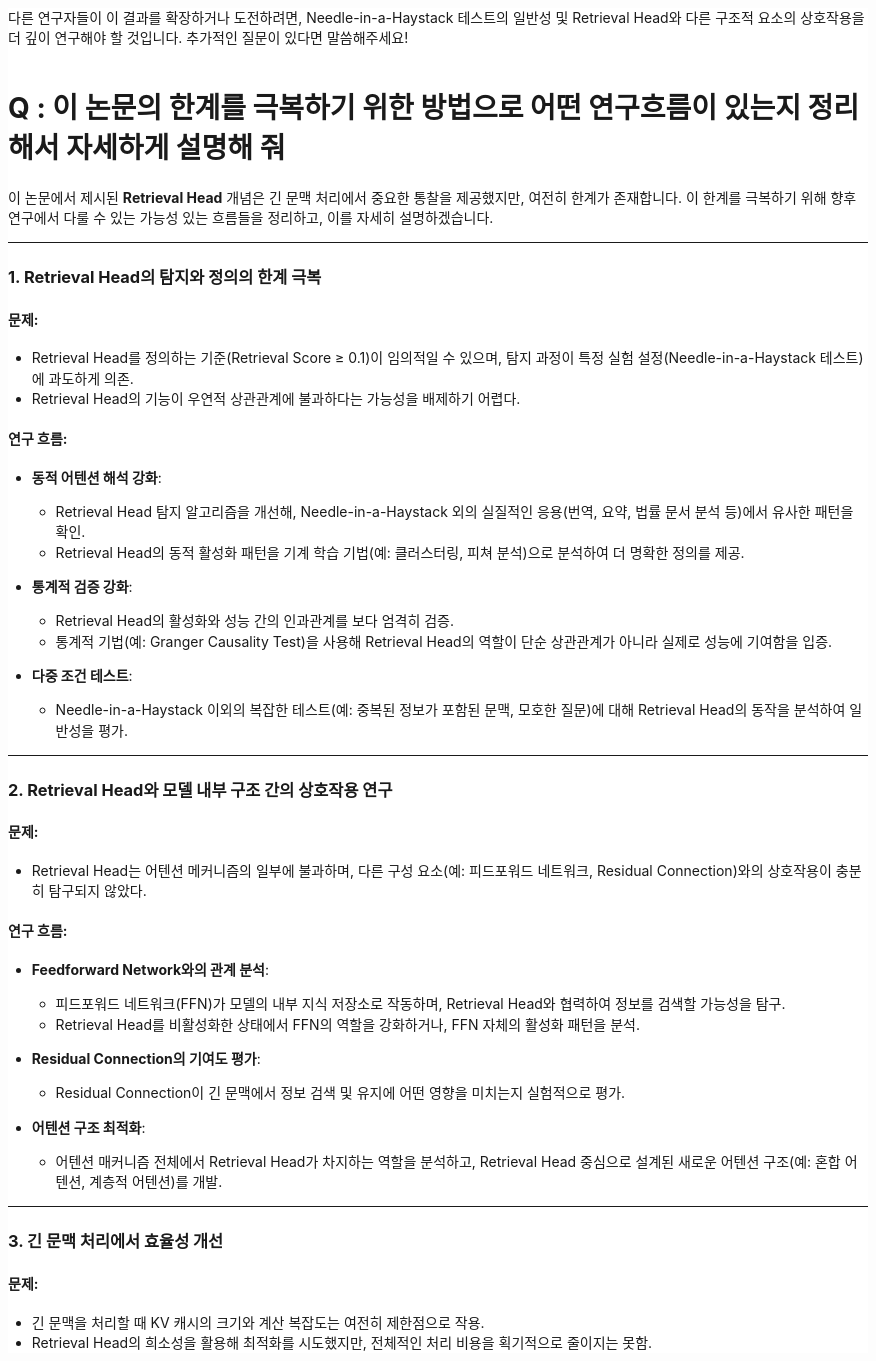다른 연구자들이 이 결과를 확장하거나 도전하려면, Needle-in-a-Haystack 테스트의 일반성 및 Retrieval Head와 다른 구조적 요소의 상호작용을 더 깊이 연구해야 할 것입니다. 추가적인 질문이 있다면 말씀해주세요!

# Q : 이 논문의 한계를 극복하기 위한 방법으로 어떤 연구흐름이 있는지 정리해서 자세하게 설명해 줘



이 논문에서 제시된 **Retrieval Head** 개념은 긴 문맥 처리에서 중요한 통찰을 제공했지만, 여전히 한계가 존재합니다. 이 한계를 극복하기 위해 향후 연구에서 다룰 수 있는 가능성 있는 흐름들을 정리하고, 이를 자세히 설명하겠습니다.

---

### **1. Retrieval Head의 탐지와 정의의 한계 극복**
#### **문제**:
- Retrieval Head를 정의하는 기준(Retrieval Score ≥ 0.1)이 임의적일 수 있으며, 탐지 과정이 특정 실험 설정(Needle-in-a-Haystack 테스트)에 과도하게 의존.
- Retrieval Head의 기능이 우연적 상관관계에 불과하다는 가능성을 배제하기 어렵다.

#### **연구 흐름**:
- **동적 어텐션 해석 강화**:
  - Retrieval Head 탐지 알고리즘을 개선해, Needle-in-a-Haystack 외의 실질적인 응용(번역, 요약, 법률 문서 분석 등)에서 유사한 패턴을 확인.
  - Retrieval Head의 동적 활성화 패턴을 기계 학습 기법(예: 클러스터링, 피쳐 분석)으로 분석하여 더 명확한 정의를 제공.

- **통계적 검증 강화**:
  - Retrieval Head의 활성화와 성능 간의 인과관계를 보다 엄격히 검증.
  - 통계적 기법(예: Granger Causality Test)을 사용해 Retrieval Head의 역할이 단순 상관관계가 아니라 실제로 성능에 기여함을 입증.

- **다중 조건 테스트**:
  - Needle-in-a-Haystack 이외의 복잡한 테스트(예: 중복된 정보가 포함된 문맥, 모호한 질문)에 대해 Retrieval Head의 동작을 분석하여 일반성을 평가.

---

### **2. Retrieval Head와 모델 내부 구조 간의 상호작용 연구**
#### **문제**:
- Retrieval Head는 어텐션 메커니즘의 일부에 불과하며, 다른 구성 요소(예: 피드포워드 네트워크, Residual Connection)와의 상호작용이 충분히 탐구되지 않았다.

#### **연구 흐름**:
- **Feedforward Network와의 관계 분석**:
  - 피드포워드 네트워크(FFN)가 모델의 내부 지식 저장소로 작동하며, Retrieval Head와 협력하여 정보를 검색할 가능성을 탐구.
  - Retrieval Head를 비활성화한 상태에서 FFN의 역할을 강화하거나, FFN 자체의 활성화 패턴을 분석.

- **Residual Connection의 기여도 평가**:
  - Residual Connection이 긴 문맥에서 정보 검색 및 유지에 어떤 영향을 미치는지 실험적으로 평가.

- **어텐션 구조 최적화**:
  - 어텐션 매커니즘 전체에서 Retrieval Head가 차지하는 역할을 분석하고, Retrieval Head 중심으로 설계된 새로운 어텐션 구조(예: 혼합 어텐션, 계층적 어텐션)를 개발.

---

### **3. 긴 문맥 처리에서 효율성 개선**
#### **문제**:
- 긴 문맥을 처리할 때 KV 캐시의 크기와 계산 복잡도는 여전히 제한점으로 작용.
- Retrieval Head의 희소성을 활용해 최적화를 시도했지만, 전체적인 처리 비용을 획기적으로 줄이지는 못함.

